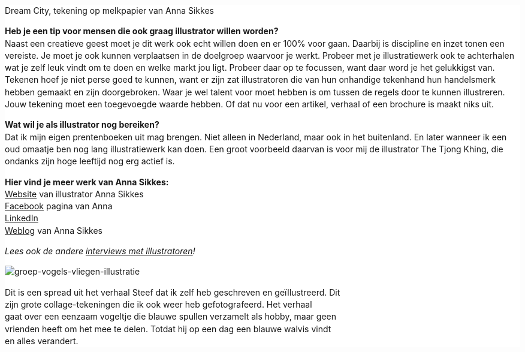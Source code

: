   <p class="wp-caption-text">
    Dream City, tekening op melkpapier van Anna Sikkes
  </p>
</div>

**Heb je een tip voor mensen die ook graag illustrator willen worden?**  
Naast een creatieve geest moet je dit werk ook echt willen doen en er 100% voor gaan. Daarbij is discipline en inzet tonen een vereiste. Je moet je ook kunnen verplaatsen in de doelgroep waarvoor je werkt. Probeer met je illustratiewerk ook te achterhalen wat je zelf leuk vindt om te doen en welke markt jou ligt. Probeer daar op te focussen, want daar word je het gelukkigst van. Tekenen hoef je niet perse goed te kunnen, want er zijn zat illustratoren die van hun onhandige tekenhand hun handelsmerk hebben gemaakt en zijn doorgebroken. Waar je wel talent voor moet hebben is om tussen de regels door te kunnen illustreren. Jouw tekening moet een toegevoegde waarde hebben. Of dat nu voor een artikel, verhaal of een brochure is maakt niks uit.

**Wat wil je als illustrator nog bereiken?**  
Dat ik mijn eigen prentenboeken uit mag brengen. Niet alleen in Nederland, maar ook in het buitenland. En later wanneer ik een oud omaatje ben nog lang illustratiewerk kan doen. Een groot voorbeeld daarvan is voor mij de illustrator The Tjong Khing, die ondanks zijn hoge leeftijd nog erg actief is.

**Hier vind je meer werk van Anna Sikkes:**  
<a title="Anna Sikkes illustraties" href="http://www.anna-sikkes.nl/" target="_blank">Website</a> van illustrator Anna Sikkes  
<a title="Facebook pagina van illustrator Anna Sikkes" href="https://www.facebook.com/AnnaSikkesIllustration" target="_blank">Facebook</a> pagina van Anna  
<a title="Anna Sikkes op LinkedIn" href="http://www.linkedin.com/pub/anna-sikkes/17/b83/a64" target="_blank">LinkedIn</a>  
<a title="Weblog van illustrator Anna Sikkes" href="http://www.anna-sikkes.nl/blog/" target="_blank">Weblog</a> van Anna Sikkes

*Lees ook de andere <a title="Interviews met illustratoren" href="http://www.schildertuin.nl/wordpress/interviews-met-illustratoren/" target="_blank">interviews met illustratoren</a>!*

<div id="attachment_5225" style="width: 560px" class="wp-caption alignleft">
  <img class="size-full wp-image-5225  " title="Groep vogels vliegen, illustratie van Anna Sikkes" src="http://www.schildertuin.nl/wordpress/wp-content/uploads/2013/12/groep-vogels-vliegen-illustratie.jpg" alt="groep-vogels-vliegen-illustratie" width="550" height="412" />
  
  <p class="wp-caption-text">
    Dit is een spread uit het verhaal Steef dat ik zelf heb geschreven en geïllustreerd. Dit zijn grote collage-tekeningen die ik ook weer heb gefotografeerd. Het verhaal gaat over een eenzaam vogeltje die blauwe spullen verzamelt als hobby, maar geen vrienden heeft om het mee te delen. Totdat hij op een dag een blauwe walvis vindt en alles verandert.
  </p>
</div>